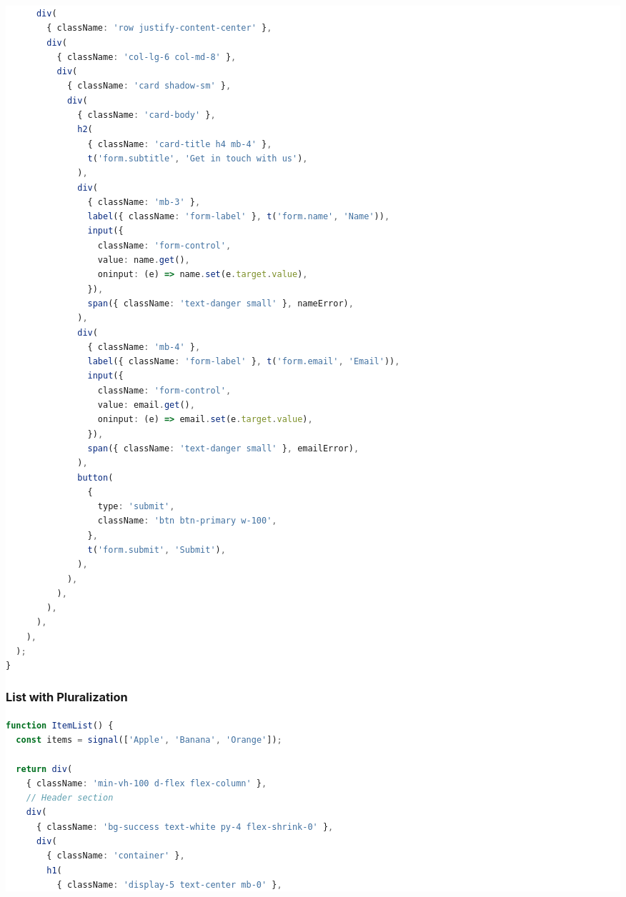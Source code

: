 ```typescript
      div(
        { className: 'row justify-content-center' },
        div(
          { className: 'col-lg-6 col-md-8' },
          div(
            { className: 'card shadow-sm' },
            div(
              { className: 'card-body' },
              h2(
                { className: 'card-title h4 mb-4' },
                t('form.subtitle', 'Get in touch with us'),
              ),
              div(
                { className: 'mb-3' },
                label({ className: 'form-label' }, t('form.name', 'Name')),
                input({
                  className: 'form-control',
                  value: name.get(),
                  oninput: (e) => name.set(e.target.value),
                }),
                span({ className: 'text-danger small' }, nameError),
              ),
              div(
                { className: 'mb-4' },
                label({ className: 'form-label' }, t('form.email', 'Email')),
                input({
                  className: 'form-control',
                  value: email.get(),
                  oninput: (e) => email.set(e.target.value),
                }),
                span({ className: 'text-danger small' }, emailError),
              ),
              button(
                {
                  type: 'submit',
                  className: 'btn btn-primary w-100',
                },
                t('form.submit', 'Submit'),
              ),
            ),
          ),
        ),
      ),
    ),
  );
}
```

### List with Pluralization

```typescript
function ItemList() {
  const items = signal(['Apple', 'Banana', 'Orange']);

  return div(
    { className: 'min-vh-100 d-flex flex-column' },
    // Header section
    div(
      { className: 'bg-success text-white py-4 flex-shrink-0' },
      div(
        { className: 'container' },
        h1(
          { className: 'display-5 text-center mb-0' },
```